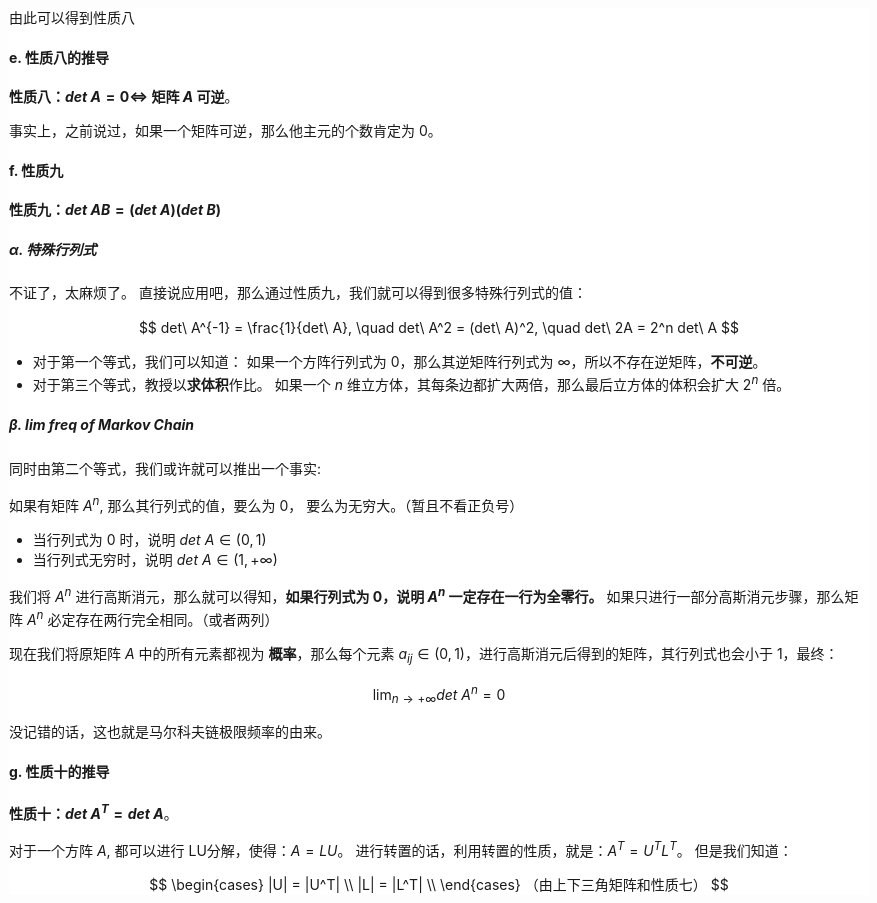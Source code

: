 由此可以得到性质八

#### e. 性质八的推导

**性质八：$det\ A = 0 \Leftrightarrow$ 矩阵 $A$ 可逆**。

事实上，之前说过，如果一个矩阵可逆，那么他主元的个数肯定为 0。

#### f. 性质九

**性质九：$det\ AB =(det\ A)(det\ B)$**

##### α. 特殊行列式

不证了，太麻烦了。
直接说应用吧，那么通过性质九，我们就可以得到很多特殊行列式的值：

$$
det\ A^{-1} = \frac{1}{det\ A}, \quad det\ A^2 = (det\ A)^2, \quad det\ 2A = 2^n det\ A
$$

* 对于第一个等式，我们可以知道：
    如果一个方阵行列式为 0，那么其逆矩阵行列式为 $\infty$，所以不存在逆矩阵，**不可逆**。
* 对于第三个等式，教授以**求体积**作比。
    如果一个 $n$ 维立方体，其每条边都扩大两倍，那么最后立方体的体积会扩大 $2^n$ 倍。

##### β. lim freq of Markov Chain

同时由第二个等式，我们或许就可以推出一个事实:

如果有矩阵 $A^n$, 那么其行列式的值，要么为 0， 要么为无穷大。（暂且不看正负号）

* 当行列式为 0 时，说明 $det\ A \in (0, 1)$
* 当行列式无穷时，说明 $det\ A \in (1, +\infty)$

我们将 $A^n$ 进行高斯消元，那么就可以得知，**如果行列式为 0，说明 $A^n$ 一定存在一行为全零行。**
如果只进行一部分高斯消元步骤，那么矩阵 $A^n$ 必定存在两行完全相同。（或者两列）

现在我们将原矩阵 $A$ 中的所有元素都视为 **概率**，那么每个元素 $a_{ij} \in (0,1)$，进行高斯消元后得到的矩阵，其行列式也会小于 1，最终：

$$
\lim_{n \to +\infty} det\ A^n = 0
$$

没记错的话，这也就是马尔科夫链极限频率的由来。

#### g. 性质十的推导

**性质十：$det\ A^T = det\ A$**。

对于一个方阵 $A$, 都可以进行 LU分解，使得：$A = LU$。
进行转置的话，利用转置的性质，就是：$A^T = U^TL^T$。
但是我们知道：

$$
\begin{cases}
|U| = |U^T| \\
|L| = |L^T| \\
\end{cases}
（由上下三角矩阵和性质七）
$$
